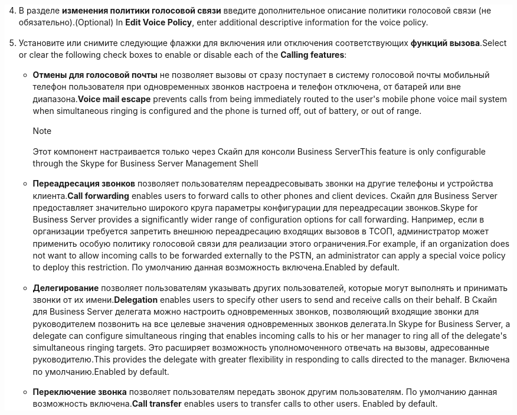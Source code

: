 4. <span data-ttu-id="140c3-242">В разделе **изменения политики голосовой связи** введите дополнительное описание политики голосовой связи (не обязательно).</span><span class="sxs-lookup"><span data-stu-id="140c3-242">(Optional) In **Edit Voice Policy**, enter additional descriptive information for the voice policy.</span></span>

5. <span data-ttu-id="140c3-243">Установите или снимите следующие флажки для включения или отключения соответствующих **функций вызова**.</span><span class="sxs-lookup"><span data-stu-id="140c3-243">Select or clear the following check boxes to enable or disable each of the **Calling features**:</span></span>

   - <span data-ttu-id="140c3-244">**Отмены для голосовой почты** не позволяет вызовы от сразу поступает в систему голосовой почты мобильный телефон пользователя при одновременных звонков настроена и телефон отключена, от батарей или вне диапазона.</span><span class="sxs-lookup"><span data-stu-id="140c3-244">**Voice mail escape** prevents calls from being immediately routed to the user's mobile phone voice mail system when simultaneous ringing is configured and the phone is turned off, out of battery, or out of range.</span></span>

     > [!NOTE]
     > <span data-ttu-id="140c3-245">Этот компонент настраивается только через Скайп для консоли Business Server</span><span class="sxs-lookup"><span data-stu-id="140c3-245">This feature is only configurable through the Skype for Business Server Management Shell</span></span>

   - <span data-ttu-id="140c3-246">**Переадресация звонков** позволяет пользователям переадресовывать звонки на другие телефоны и устройства клиента.</span><span class="sxs-lookup"><span data-stu-id="140c3-246">**Call forwarding** enables users to forward calls to other phones and client devices.</span></span> <span data-ttu-id="140c3-247">Скайп для Business Server предоставляет значительно широкого круга параметры конфигурации для переадресации звонков.</span><span class="sxs-lookup"><span data-stu-id="140c3-247">Skype for Business Server provides a significantly wider range of configuration options for call forwarding.</span></span> <span data-ttu-id="140c3-248">Например, если в организации требуется запретить внешнюю переадресацию входящих вызовов в ТСОП, администратор может применить особую политику голосовой связи для реализации этого ограничения.</span><span class="sxs-lookup"><span data-stu-id="140c3-248">For example, if an organization does not want to allow incoming calls to be forwarded externally to the PSTN, an administrator can apply a special voice policy to deploy this restriction.</span></span> <span data-ttu-id="140c3-249">По умолчанию данная возможность включена.</span><span class="sxs-lookup"><span data-stu-id="140c3-249">Enabled by default.</span></span>

   - <span data-ttu-id="140c3-250">**Делегирование** позволяет пользователям указывать других пользователей, которые могут выполнять и принимать звонки от их имени.</span><span class="sxs-lookup"><span data-stu-id="140c3-250">**Delegation** enables users to specify other users to send and receive calls on their behalf.</span></span> <span data-ttu-id="140c3-251">В Скайп для Business Server делегата можно настроить одновременных звонков, позволяющий входящие звонки для руководителем позвонить на все целевые значения одновременных звонков делегата.</span><span class="sxs-lookup"><span data-stu-id="140c3-251">In Skype for Business Server, a delegate can configure simultaneous ringing that enables incoming calls to his or her manager to ring all of the delegate's simultaneous ringing targets.</span></span> <span data-ttu-id="140c3-252">Это расширяет возможность уполномоченного отвечать на вызовы, адресованные руководителю.</span><span class="sxs-lookup"><span data-stu-id="140c3-252">This provides the delegate with greater flexibility in responding to calls directed to the manager.</span></span> <span data-ttu-id="140c3-253">Включена по умолчанию.</span><span class="sxs-lookup"><span data-stu-id="140c3-253">Enabled by default.</span></span>

   - <span data-ttu-id="140c3-p146">**Переключение звонка** позволяет пользователям передать звонок другим пользователям. По умолчанию данная возможность включена.</span><span class="sxs-lookup"><span data-stu-id="140c3-p146">**Call transfer** enables users to transfer calls to other users. Enabled by default.</span></span>
